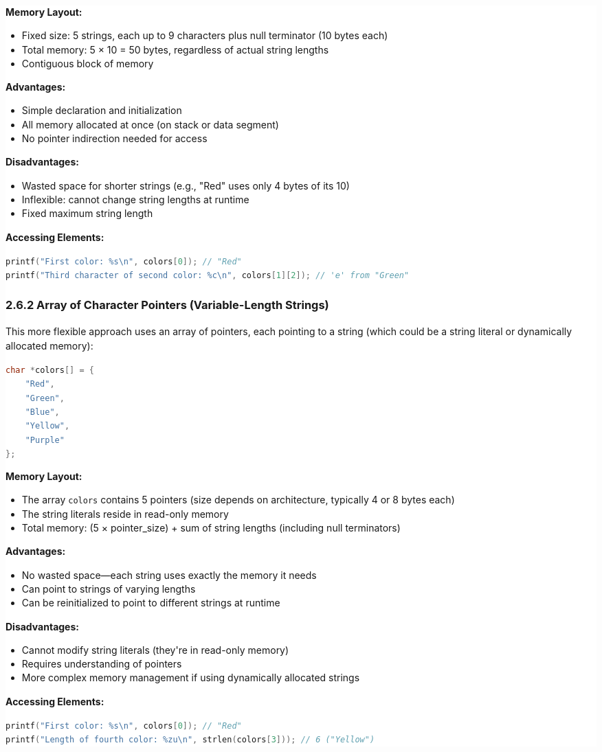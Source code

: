 **Memory Layout:**
*   Fixed size: 5 strings, each up to 9 characters plus null terminator (10 bytes each)
*   Total memory: 5 × 10 = 50 bytes, regardless of actual string lengths
*   Contiguous block of memory

**Advantages:**
*   Simple declaration and initialization
*   All memory allocated at once (on stack or data segment)
*   No pointer indirection needed for access

**Disadvantages:**
*   Wasted space for shorter strings (e.g., "Red" uses only 4 bytes of its 10)
*   Inflexible: cannot change string lengths at runtime
*   Fixed maximum string length

**Accessing Elements:**
```c
printf("First color: %s\n", colors[0]); // "Red"
printf("Third character of second color: %c\n", colors[1][2]); // 'e' from "Green"
```

### 2.6.2 Array of Character Pointers (Variable-Length Strings)

This more flexible approach uses an array of pointers, each pointing to a string (which could be a string literal or dynamically allocated memory):

```c
char *colors[] = {
    "Red",
    "Green",
    "Blue",
    "Yellow",
    "Purple"
};
```

**Memory Layout:**
*   The array `colors` contains 5 pointers (size depends on architecture, typically 4 or 8 bytes each)
*   The string literals reside in read-only memory
*   Total memory: (5 × pointer_size) + sum of string lengths (including null terminators)

**Advantages:**
*   No wasted space—each string uses exactly the memory it needs
*   Can point to strings of varying lengths
*   Can be reinitialized to point to different strings at runtime

**Disadvantages:**
*   Cannot modify string literals (they're in read-only memory)
*   Requires understanding of pointers
*   More complex memory management if using dynamically allocated strings

**Accessing Elements:**
```c
printf("First color: %s\n", colors[0]); // "Red"
printf("Length of fourth color: %zu\n", strlen(colors[3])); // 6 ("Yellow")
```
